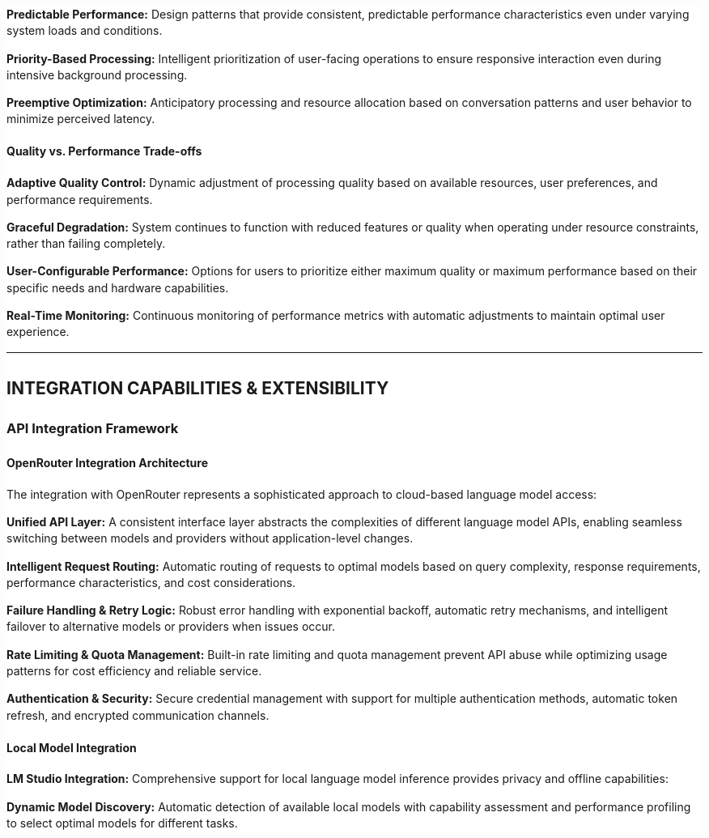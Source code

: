 **Predictable Performance:** Design patterns that provide consistent, predictable performance characteristics even under varying system loads and conditions.

**Priority-Based Processing:** Intelligent prioritization of user-facing operations to ensure responsive interaction even during intensive background processing.

**Preemptive Optimization:** Anticipatory processing and resource allocation based on conversation patterns and user behavior to minimize perceived latency.

#### Quality vs. Performance Trade-offs

**Adaptive Quality Control:** Dynamic adjustment of processing quality based on available resources, user preferences, and performance requirements.

**Graceful Degradation:** System continues to function with reduced features or quality when operating under resource constraints, rather than failing completely.

**User-Configurable Performance:** Options for users to prioritize either maximum quality or maximum performance based on their specific needs and hardware capabilities.

**Real-Time Monitoring:** Continuous monitoring of performance metrics with automatic adjustments to maintain optimal user experience.

---

## INTEGRATION CAPABILITIES & EXTENSIBILITY

### API Integration Framework

#### OpenRouter Integration Architecture

The integration with OpenRouter represents a sophisticated approach to cloud-based language model access:

**Unified API Layer:** A consistent interface layer abstracts the complexities of different language model APIs, enabling seamless switching between models and providers without application-level changes.

**Intelligent Request Routing:** Automatic routing of requests to optimal models based on query complexity, response requirements, performance characteristics, and cost considerations.

**Failure Handling & Retry Logic:** Robust error handling with exponential backoff, automatic retry mechanisms, and intelligent failover to alternative models or providers when issues occur.

**Rate Limiting & Quota Management:** Built-in rate limiting and quota management prevent API abuse while optimizing usage patterns for cost efficiency and reliable service.

**Authentication & Security:** Secure credential management with support for multiple authentication methods, automatic token refresh, and encrypted communication channels.

#### Local Model Integration

**LM Studio Integration:** Comprehensive support for local language model inference provides privacy and offline capabilities:

**Dynamic Model Discovery:** Automatic detection of available local models with capability assessment and performance profiling to select optimal models for different tasks.

